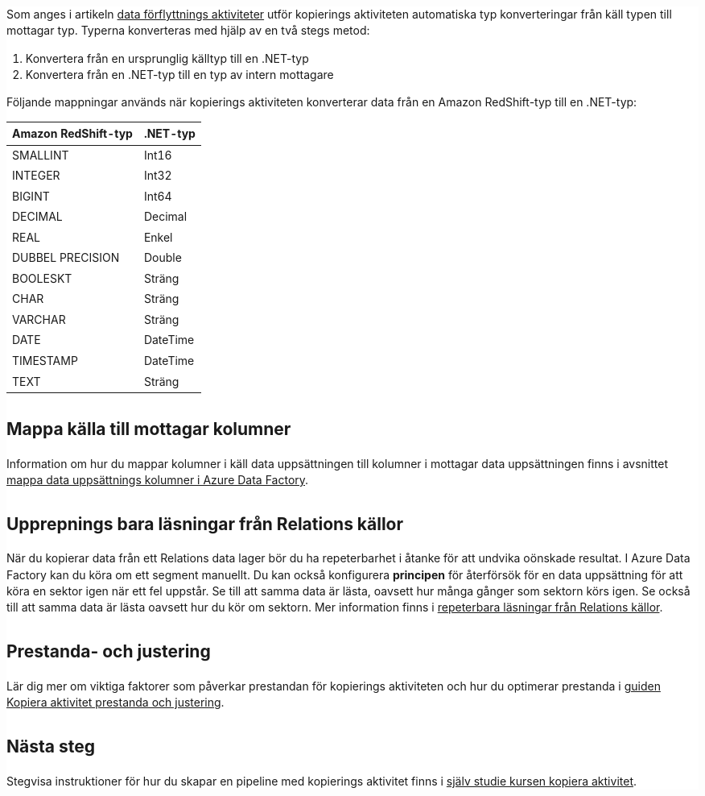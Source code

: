 Som anges i artikeln [data förflyttnings aktiviteter](data-factory-data-movement-activities.md) utför kopierings aktiviteten automatiska typ konverteringar från käll typen till mottagar typ. Typerna konverteras med hjälp av en två stegs metod:

1. Konvertera från en ursprunglig källtyp till en .NET-typ
2. Konvertera från en .NET-typ till en typ av intern mottagare

Följande mappningar används när kopierings aktiviteten konverterar data från en Amazon RedShift-typ till en .NET-typ:

| Amazon RedShift-typ | .NET-typ |
| --- | --- |
| SMALLINT |Int16 |
| INTEGER |Int32 |
| BIGINT |Int64 |
| DECIMAL |Decimal |
| REAL |Enkel |
| DUBBEL PRECISION |Double |
| BOOLESKT |Sträng |
| CHAR |Sträng |
| VARCHAR |Sträng |
| DATE |DateTime |
| TIMESTAMP |DateTime |
| TEXT |Sträng |

## <a name="map-source-to-sink-columns"></a>Mappa källa till mottagar kolumner
Information om hur du mappar kolumner i käll data uppsättningen till kolumner i mottagar data uppsättningen finns i avsnittet [mappa data uppsättnings kolumner i Azure Data Factory](data-factory-map-columns.md).

## <a name="repeatable-reads-from-relational-sources"></a>Upprepnings bara läsningar från Relations källor
När du kopierar data från ett Relations data lager bör du ha repeterbarhet i åtanke för att undvika oönskade resultat. I Azure Data Factory kan du köra om ett segment manuellt. Du kan också konfigurera **principen** för återförsök för en data uppsättning för att köra en sektor igen när ett fel uppstår. Se till att samma data är lästa, oavsett hur många gånger som sektorn körs igen. Se också till att samma data är lästa oavsett hur du kör om sektorn. Mer information finns i [repeterbara läsningar från Relations källor](data-factory-repeatable-copy.md#repeatable-read-from-relational-sources).

## <a name="performance-and-tuning"></a>Prestanda- och justering
Lär dig mer om viktiga faktorer som påverkar prestandan för kopierings aktiviteten och hur du optimerar prestanda i [guiden Kopiera aktivitet prestanda och justering](data-factory-copy-activity-performance.md).

## <a name="next-steps"></a>Nästa steg
Stegvisa instruktioner för hur du skapar en pipeline med kopierings aktivitet finns i [själv studie kursen kopiera aktivitet](data-factory-copy-data-from-azure-blob-storage-to-sql-database.md).
